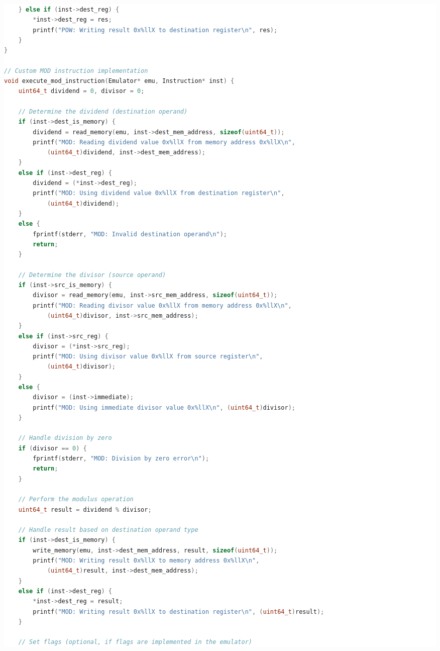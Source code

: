 ```c
    } else if (inst->dest_reg) {
        *inst->dest_reg = res;
        printf("POW: Writing result 0x%llX to destination register\n", res);
    }
}

// Custom MOD instruction implementation
void execute_mod_instruction(Emulator* emu, Instruction* inst) {
    uint64_t dividend = 0, divisor = 0;

    // Determine the dividend (destination operand)
    if (inst->dest_is_memory) {
        dividend = read_memory(emu, inst->dest_mem_address, sizeof(uint64_t));
        printf("MOD: Reading dividend value 0x%llX from memory address 0x%llX\n",
            (uint64_t)dividend, inst->dest_mem_address);
    }
    else if (inst->dest_reg) {
        dividend = (*inst->dest_reg);
        printf("MOD: Using dividend value 0x%llX from destination register\n",
            (uint64_t)dividend);
    }
    else {
        fprintf(stderr, "MOD: Invalid destination operand\n");
        return;
    }

    // Determine the divisor (source operand)
    if (inst->src_is_memory) {
        divisor = read_memory(emu, inst->src_mem_address, sizeof(uint64_t));
        printf("MOD: Reading divisor value 0x%llX from memory address 0x%llX\n",
            (uint64_t)divisor, inst->src_mem_address);
    }
    else if (inst->src_reg) {
        divisor = (*inst->src_reg);
        printf("MOD: Using divisor value 0x%llX from source register\n",
            (uint64_t)divisor);
    }
    else {
        divisor = (inst->immediate);
        printf("MOD: Using immediate divisor value 0x%llX\n", (uint64_t)divisor);
    }

    // Handle division by zero
    if (divisor == 0) {
        fprintf(stderr, "MOD: Division by zero error\n");
        return;
    }

    // Perform the modulus operation
    uint64_t result = dividend % divisor;

    // Handle result based on destination operand type
    if (inst->dest_is_memory) {
        write_memory(emu, inst->dest_mem_address, result, sizeof(uint64_t));
        printf("MOD: Writing result 0x%llX to memory address 0x%llX\n",
            (uint64_t)result, inst->dest_mem_address);
    }
    else if (inst->dest_reg) {
        *inst->dest_reg = result;
        printf("MOD: Writing result 0x%llX to destination register\n", (uint64_t)result);
    }

    // Set flags (optional, if flags are implemented in the emulator)
```